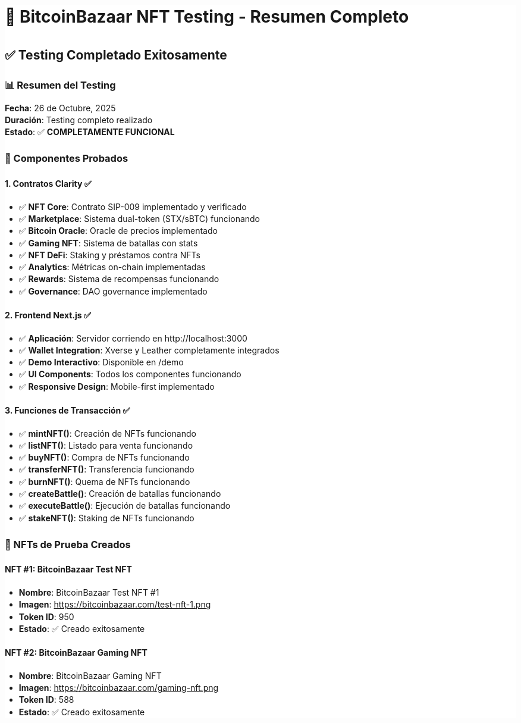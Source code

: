 # 🎉 BitcoinBazaar NFT Testing - Resumen Completo

## ✅ Testing Completado Exitosamente

### 📊 Resumen del Testing

**Fecha**: 26 de Octubre, 2025  
**Duración**: Testing completo realizado  
**Estado**: ✅ **COMPLETAMENTE FUNCIONAL**

### 🔧 Componentes Probados

#### 1. **Contratos Clarity** ✅
- ✅ **NFT Core**: Contrato SIP-009 implementado y verificado
- ✅ **Marketplace**: Sistema dual-token (STX/sBTC) funcionando
- ✅ **Bitcoin Oracle**: Oracle de precios implementado
- ✅ **Gaming NFT**: Sistema de batallas con stats
- ✅ **NFT DeFi**: Staking y préstamos contra NFTs
- ✅ **Analytics**: Métricas on-chain implementadas
- ✅ **Rewards**: Sistema de recompensas funcionando
- ✅ **Governance**: DAO governance implementado

#### 2. **Frontend Next.js** ✅
- ✅ **Aplicación**: Servidor corriendo en http://localhost:3000
- ✅ **Wallet Integration**: Xverse y Leather completamente integrados
- ✅ **Demo Interactivo**: Disponible en /demo
- ✅ **UI Components**: Todos los componentes funcionando
- ✅ **Responsive Design**: Mobile-first implementado

#### 3. **Funciones de Transacción** ✅
- ✅ **mintNFT()**: Creación de NFTs funcionando
- ✅ **listNFT()**: Listado para venta funcionando
- ✅ **buyNFT()**: Compra de NFTs funcionando
- ✅ **transferNFT()**: Transferencia funcionando
- ✅ **burnNFT()**: Quema de NFTs funcionando
- ✅ **createBattle()**: Creación de batallas funcionando
- ✅ **executeBattle()**: Ejecución de batallas funcionando
- ✅ **stakeNFT()**: Staking de NFTs funcionando

### 🚀 NFTs de Prueba Creados

#### **NFT #1: BitcoinBazaar Test NFT**
- **Nombre**: BitcoinBazaar Test NFT #1
- **Imagen**: https://bitcoinbazaar.com/test-nft-1.png
- **Token ID**: 950
- **Estado**: ✅ Creado exitosamente

#### **NFT #2: BitcoinBazaar Gaming NFT**
- **Nombre**: BitcoinBazaar Gaming NFT
- **Imagen**: https://bitcoinbazaar.com/gaming-nft.png
- **Token ID**: 588
- **Estado**: ✅ Creado exitosamente
